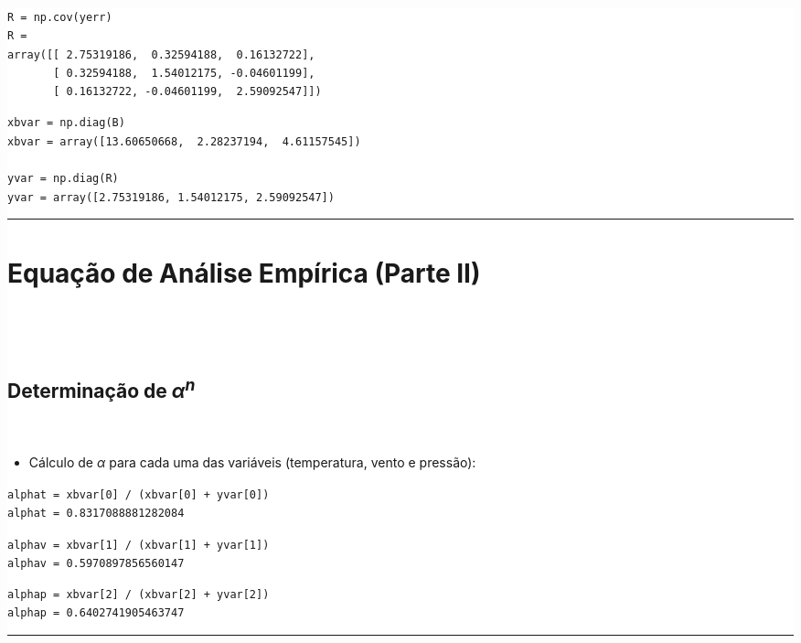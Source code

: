 ```
R = np.cov(yerr)
R = 
array([[ 2.75319186,  0.32594188,  0.16132722],
       [ 0.32594188,  1.54012175, -0.04601199],
       [ 0.16132722, -0.04601199,  2.59092547]])
```

``` 
xbvar = np.diag(B)
xbvar = array([13.60650668,  2.28237194,  4.61157545])

yvar = np.diag(R)
yvar = array([2.75319186, 1.54012175, 2.59092547])
```

---


<style scoped>
section {
  font-size: 21px;
}
.columns {
  display: grid;
  grid-template-columns: repeat(2, minmax(0, 1fr));
  gap: 1rem;
}
</style>

# Equação de Análise Empírica (Parte II)

<br />
<br />

## **Determinação de $\alpha^{n}$**

<br />

- Cálculo de $\alpha$ para cada uma das variáveis (temperatura, vento e pressão):

```
alphat = xbvar[0] / (xbvar[0] + yvar[0])
alphat = 0.8317088881282084
```

```
alphav = xbvar[1] / (xbvar[1] + yvar[1])
alphav = 0.5970897856560147
```

```
alphap = xbvar[2] / (xbvar[2] + yvar[2])
alphap = 0.6402741905463747
``` 

---